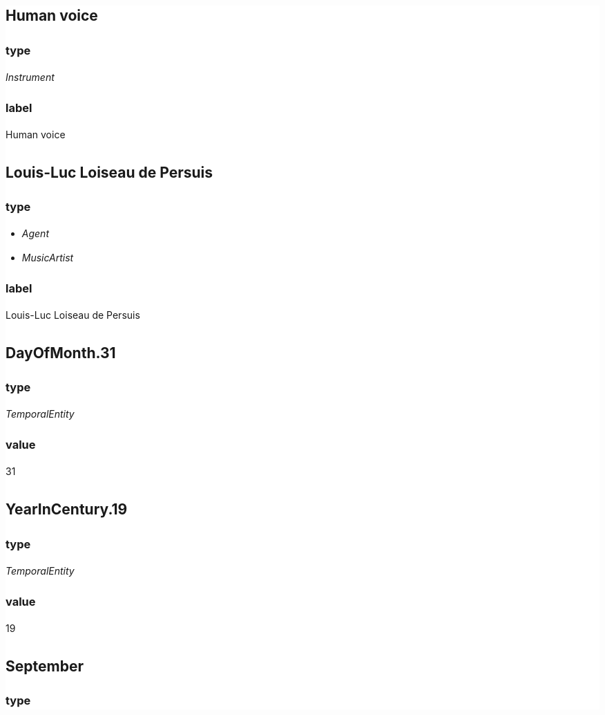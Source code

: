 ## Human voice

### type


*Instrument*

### label


Human voice

## Louis-Luc Loiseau de Persuis

### type

 - *Agent*

 - *MusicArtist*

### label


Louis-Luc Loiseau de Persuis

## DayOfMonth.31

### type


*TemporalEntity*

### value


31

## YearInCentury.19

### type


*TemporalEntity*

### value


19

## September

### type
